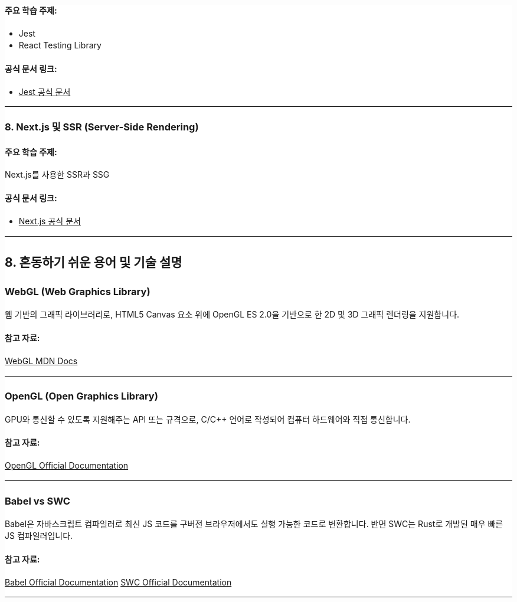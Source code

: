 #### 주요 학습 주제:

- Jest
- React Testing Library

#### 공식 문서 링크:

- [Jest 공식 문서](https://jestjs.io/)

---

### 8. Next.js 및 SSR (Server-Side Rendering)

#### 주요 학습 주제:

Next.js를 사용한 SSR과 SSG

#### 공식 문서 링크:

- [Next.js 공식 문서](https://nextjs.org/docs/getting-started)

---

## 8. 혼동하기 쉬운 용어 및 기술 설명

### WebGL (Web Graphics Library)

웹 기반의 그래픽 라이브러리로, HTML5 Canvas 요소 위에 OpenGL ES 2.0을 기반으로 한 2D 및 3D 그래픽 렌더링을 지원합니다.

#### 참고 자료:

[WebGL MDN Docs](https://developer.mozilla.org/en-US/docs/Web/API/WebGL_API)

---

### OpenGL (Open Graphics Library)

GPU와 통신할 수 있도록 지원해주는 API 또는 규격으로, C/C++ 언어로 작성되어 컴퓨터 하드웨어와 직접 통신합니다.

#### 참고 자료:

[OpenGL Official Documentation](https://www.opengl.org/documentation/)

---

### Babel vs SWC

Babel은 자바스크립트 컴파일러로 최신 JS 코드를 구버전 브라우저에서도 실행 가능한 코드로 변환합니다. 반면 SWC는 Rust로 개발된 매우 빠른 JS 컴파일러입니다.

#### 참고 자료:

[Babel Official Documentation](https://babeljs.io/docs/en/)
[SWC Official Documentation](https://swc.rs/docs/getting-started)

---
